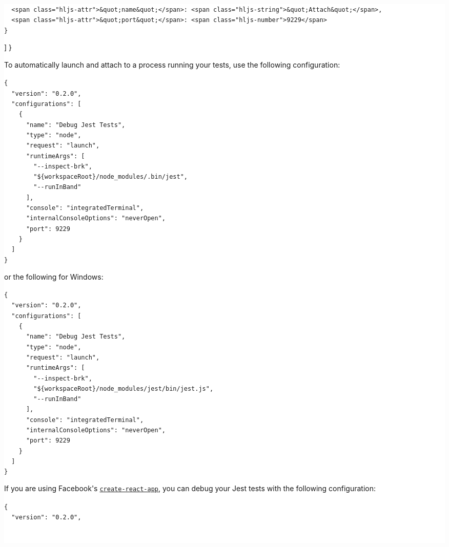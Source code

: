       <span class="hljs-attr">&quot;name&quot;</span>: <span class="hljs-string">&quot;Attach&quot;</span>,
      <span class="hljs-attr">&quot;port&quot;</span>: <span class="hljs-number">9229</span>
    }
  ]
}
</code></pre>
<p>To automatically launch and attach to a process running your tests, use the following configuration:</p>
<pre><code class="hljs css language-json">{
  <span class="hljs-attr">&quot;version&quot;</span>: <span class="hljs-string">&quot;0.2.0&quot;</span>,
  <span class="hljs-attr">&quot;configurations&quot;</span>: [
    {
      <span class="hljs-attr">&quot;name&quot;</span>: <span class="hljs-string">&quot;Debug Jest Tests&quot;</span>,
      <span class="hljs-attr">&quot;type&quot;</span>: <span class="hljs-string">&quot;node&quot;</span>,
      <span class="hljs-attr">&quot;request&quot;</span>: <span class="hljs-string">&quot;launch&quot;</span>,
      <span class="hljs-attr">&quot;runtimeArgs&quot;</span>: [
        <span class="hljs-string">&quot;--inspect-brk&quot;</span>,
        <span class="hljs-string">&quot;${workspaceRoot}/node_modules/.bin/jest&quot;</span>,
        <span class="hljs-string">&quot;--runInBand&quot;</span>
      ],
      <span class="hljs-attr">&quot;console&quot;</span>: <span class="hljs-string">&quot;integratedTerminal&quot;</span>,
      <span class="hljs-attr">&quot;internalConsoleOptions&quot;</span>: <span class="hljs-string">&quot;neverOpen&quot;</span>,
      <span class="hljs-attr">&quot;port&quot;</span>: <span class="hljs-number">9229</span>
    }
  ]
}
</code></pre>
<p>or the following for Windows:</p>
<pre><code class="hljs css language-json">{
  <span class="hljs-attr">&quot;version&quot;</span>: <span class="hljs-string">&quot;0.2.0&quot;</span>,
  <span class="hljs-attr">&quot;configurations&quot;</span>: [
    {
      <span class="hljs-attr">&quot;name&quot;</span>: <span class="hljs-string">&quot;Debug Jest Tests&quot;</span>,
      <span class="hljs-attr">&quot;type&quot;</span>: <span class="hljs-string">&quot;node&quot;</span>,
      <span class="hljs-attr">&quot;request&quot;</span>: <span class="hljs-string">&quot;launch&quot;</span>,
      <span class="hljs-attr">&quot;runtimeArgs&quot;</span>: [
        <span class="hljs-string">&quot;--inspect-brk&quot;</span>,
        <span class="hljs-string">&quot;${workspaceRoot}/node_modules/jest/bin/jest.js&quot;</span>,
        <span class="hljs-string">&quot;--runInBand&quot;</span>
      ],
      <span class="hljs-attr">&quot;console&quot;</span>: <span class="hljs-string">&quot;integratedTerminal&quot;</span>,
      <span class="hljs-attr">&quot;internalConsoleOptions&quot;</span>: <span class="hljs-string">&quot;neverOpen&quot;</span>,
      <span class="hljs-attr">&quot;port&quot;</span>: <span class="hljs-number">9229</span>
    }
  ]
}
</code></pre>
<p>If you are using Facebook&apos;s <a href="https://github.com/facebookincubator/create-react-app"><code>create-react-app</code></a>, you can debug your Jest tests with the following configuration:</p>
<pre><code class="hljs css language-json">{
  <span class="hljs-attr">&quot;version&quot;</span>: <span class="hljs-string">&quot;0.2.0&quot;</span>,